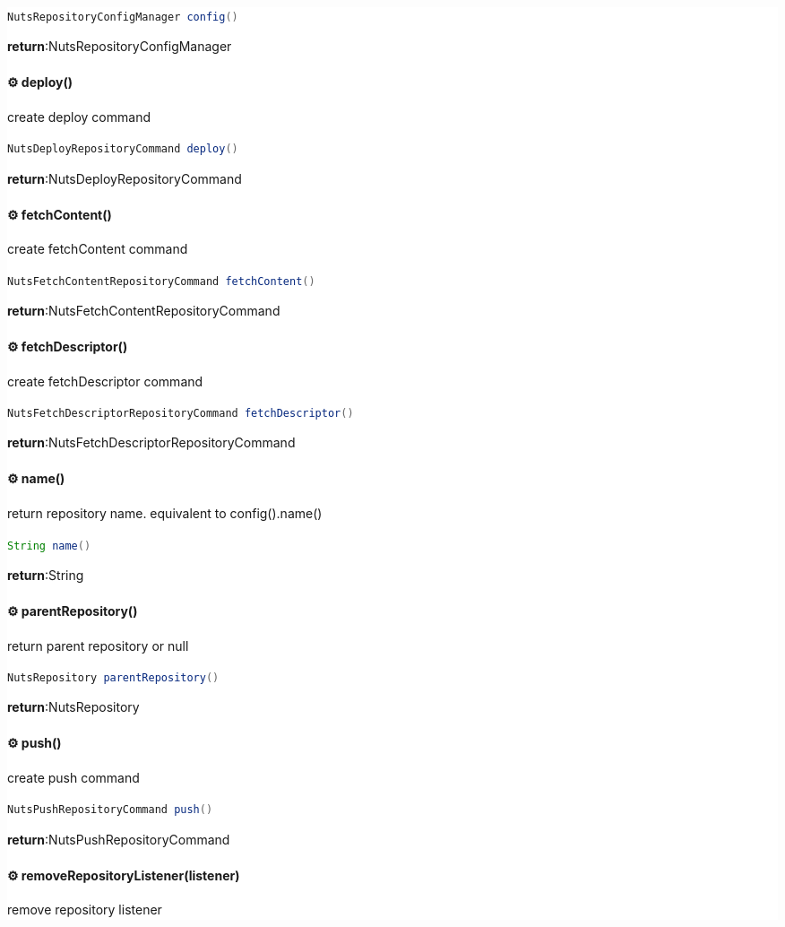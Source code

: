 ```java
NutsRepositoryConfigManager config()
```
**return**:NutsRepositoryConfigManager

#### ⚙ deploy()
create deploy command

```java
NutsDeployRepositoryCommand deploy()
```
**return**:NutsDeployRepositoryCommand

#### ⚙ fetchContent()
create fetchContent command

```java
NutsFetchContentRepositoryCommand fetchContent()
```
**return**:NutsFetchContentRepositoryCommand

#### ⚙ fetchDescriptor()
create fetchDescriptor command

```java
NutsFetchDescriptorRepositoryCommand fetchDescriptor()
```
**return**:NutsFetchDescriptorRepositoryCommand

#### ⚙ name()
return repository name.
 equivalent to config().name()

```java
String name()
```
**return**:String

#### ⚙ parentRepository()
return parent repository or null

```java
NutsRepository parentRepository()
```
**return**:NutsRepository

#### ⚙ push()
create push command

```java
NutsPushRepositoryCommand push()
```
**return**:NutsPushRepositoryCommand

#### ⚙ removeRepositoryListener(listener)
remove repository listener
